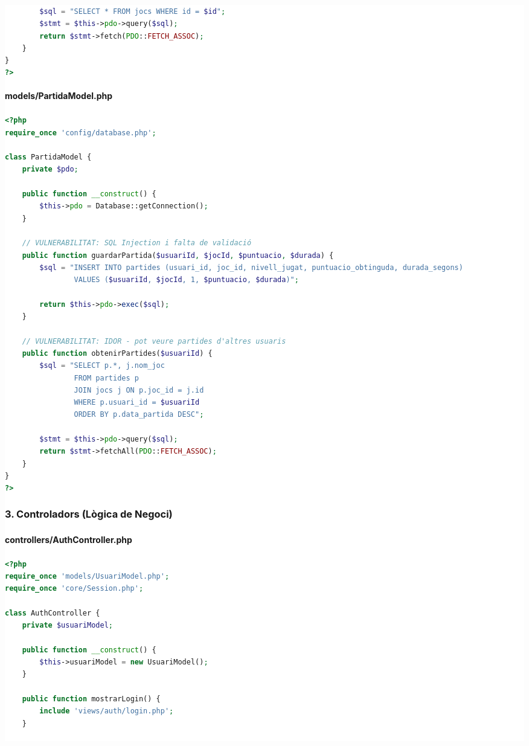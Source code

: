 ```php
        $sql = "SELECT * FROM jocs WHERE id = $id";
        $stmt = $this->pdo->query($sql);
        return $stmt->fetch(PDO::FETCH_ASSOC);
    }
}
?>
```

#### models/PartidaModel.php
```php
<?php
require_once 'config/database.php';

class PartidaModel {
    private $pdo;
    
    public function __construct() {
        $this->pdo = Database::getConnection();
    }
    
    // VULNERABILITAT: SQL Injection i falta de validació
    public function guardarPartida($usuariId, $jocId, $puntuacio, $durada) {
        $sql = "INSERT INTO partides (usuari_id, joc_id, nivell_jugat, puntuacio_obtinguda, durada_segons) 
                VALUES ($usuariId, $jocId, 1, $puntuacio, $durada)";
        
        return $this->pdo->exec($sql);
    }
    
    // VULNERABILITAT: IDOR - pot veure partides d'altres usuaris
    public function obtenirPartides($usuariId) {
        $sql = "SELECT p.*, j.nom_joc 
                FROM partides p 
                JOIN jocs j ON p.joc_id = j.id 
                WHERE p.usuari_id = $usuariId 
                ORDER BY p.data_partida DESC";
        
        $stmt = $this->pdo->query($sql);
        return $stmt->fetchAll(PDO::FETCH_ASSOC);
    }
}
?>
```

### 3. Controladors (Lògica de Negoci)

#### controllers/AuthController.php
```php
<?php
require_once 'models/UsuariModel.php';
require_once 'core/Session.php';

class AuthController {
    private $usuariModel;
    
    public function __construct() {
        $this->usuariModel = new UsuariModel();
    }
    
    public function mostrarLogin() {
        include 'views/auth/login.php';
    }
    
```